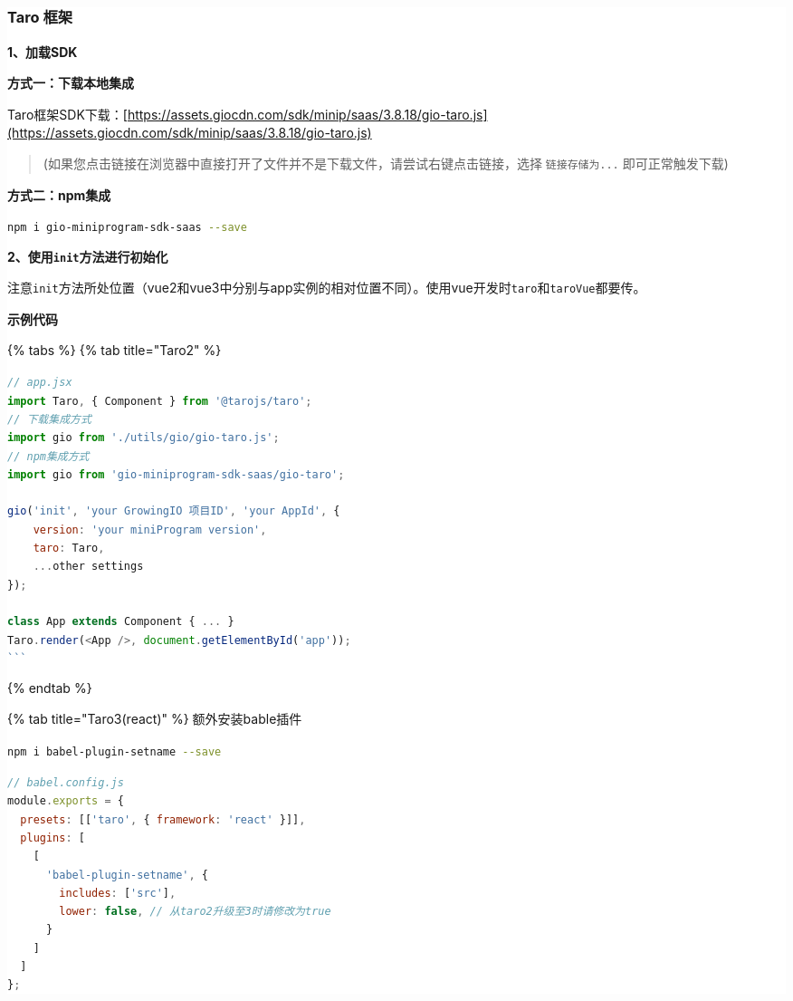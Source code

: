 ### Taro 框架

**1、加载SDK**

**方式一：下载本地集成**

Taro框架SDK下载：[https://assets.giocdn.com/sdk/minip/saas/3.8.18/gio-taro.js](https://assets.giocdn.com/sdk/minip/saas/3.8.18/gio-taro.js)

> (如果您点击链接在浏览器中直接打开了文件并不是下载文件，请尝试右键点击链接，选择 `链接存储为...` 即可正常触发下载)

**方式二：npm集成**

```bash
npm i gio-miniprogram-sdk-saas --save
```

**2、使用`init`方法进行初始化**

注意`init`方法所处位置（vue2和vue3中分别与app实例的相对位置不同）。使用vue开发时`taro`和`taroVue`都要传。

**示例代码**

{% tabs %}
{% tab title="Taro2" %}
````javascript
// app.jsx
import Taro, { Component } from '@tarojs/taro';
// 下载集成方式
import gio from './utils/gio/gio-taro.js';
// npm集成方式
import gio from 'gio-miniprogram-sdk-saas/gio-taro';

gio('init', 'your GrowingIO 项目ID', 'your AppId', {
    version: 'your miniProgram version',
    taro: Taro,
    ...other settings
});

class App extends Component { ... }
Taro.render(<App />, document.getElementById('app'));
```
````
{% endtab %}

{% tab title="Taro3(react)" %}
额外安装bable插件

```bash
npm i babel-plugin-setname --save
```

```javascript
// babel.config.js
module.exports = {
  presets: [['taro', { framework: 'react' }]],
  plugins: [
    [
      'babel-plugin-setname', {
        includes: ['src'],
        lower: false, // 从taro2升级至3时请修改为true
      }
    ]
  ]
};
```
